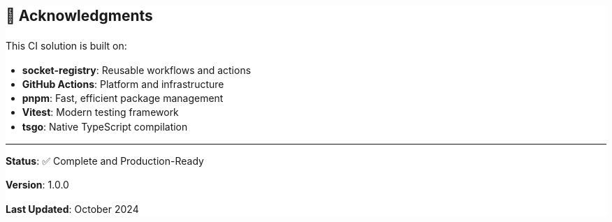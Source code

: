 ## 🙏 Acknowledgments

This CI solution is built on:
- **socket-registry**: Reusable workflows and actions
- **GitHub Actions**: Platform and infrastructure
- **pnpm**: Fast, efficient package management
- **Vitest**: Modern testing framework
- **tsgo**: Native TypeScript compilation

---

**Status**: ✅ Complete and Production-Ready

**Version**: 1.0.0

**Last Updated**: October 2024
